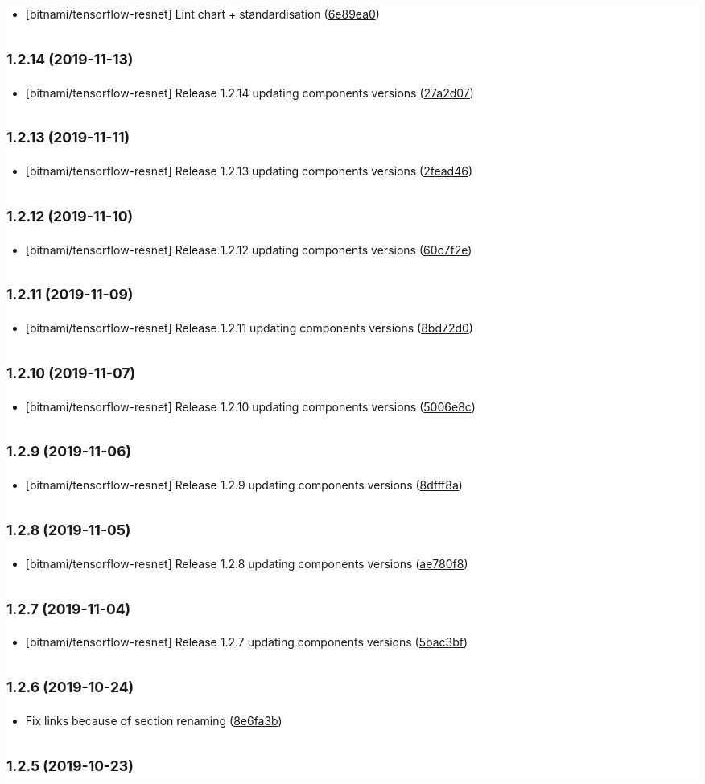 * [bitnami/tensorflow-resnet] Lint chart + standardisation ([6e89ea0](https://github.com/bitnami/charts/commit/6e89ea01431cf8850f3327d1a260fa5a18e94131))

## <small>1.2.14 (2019-11-13)</small>

* [bitnami/tensorflow-resnet] Release 1.2.14 updating components versions ([27a2d07](https://github.com/bitnami/charts/commit/27a2d073b7e8ab6e8737aa8fdb1c5c02fd9df3d2))

## <small>1.2.13 (2019-11-11)</small>

* [bitnami/tensorflow-resnet] Release 1.2.13 updating components versions ([2fead46](https://github.com/bitnami/charts/commit/2fead467d169c5f736b8a9d103253e813f0c4360))

## <small>1.2.12 (2019-11-10)</small>

* [bitnami/tensorflow-resnet] Release 1.2.12 updating components versions ([60c7f2e](https://github.com/bitnami/charts/commit/60c7f2ecaf91ee609c025bb99bab8b43ce346391))

## <small>1.2.11 (2019-11-09)</small>

* [bitnami/tensorflow-resnet] Release 1.2.11 updating components versions ([8bd72d0](https://github.com/bitnami/charts/commit/8bd72d0e04d6e2ee59158e799381d74fee7914a5))

## <small>1.2.10 (2019-11-07)</small>

* [bitnami/tensorflow-resnet] Release 1.2.10 updating components versions ([5006e8c](https://github.com/bitnami/charts/commit/5006e8ca32939c0fe0cf988ff338de5ec4971317))

## <small>1.2.9 (2019-11-06)</small>

* [bitnami/tensorflow-resnet] Release 1.2.9 updating components versions ([8dfff8a](https://github.com/bitnami/charts/commit/8dfff8a60482934119ef080619702371c444f593))

## <small>1.2.8 (2019-11-05)</small>

* [bitnami/tensorflow-resnet] Release 1.2.8 updating components versions ([ae780f8](https://github.com/bitnami/charts/commit/ae780f8cf2187f4e039e95e65b37e82d33ed2ab3))

## <small>1.2.7 (2019-11-04)</small>

* [bitnami/tensorflow-resnet] Release 1.2.7 updating components versions ([5bac3bf](https://github.com/bitnami/charts/commit/5bac3bf37bff9745273a1b03c027ac4aa34afc79))

## <small>1.2.6 (2019-10-24)</small>

* Fix links because of section renaming ([8e6fa3b](https://github.com/bitnami/charts/commit/8e6fa3bf7e3198954b6af507cf143fd4870c1c33))

## <small>1.2.5 (2019-10-23)</small>

